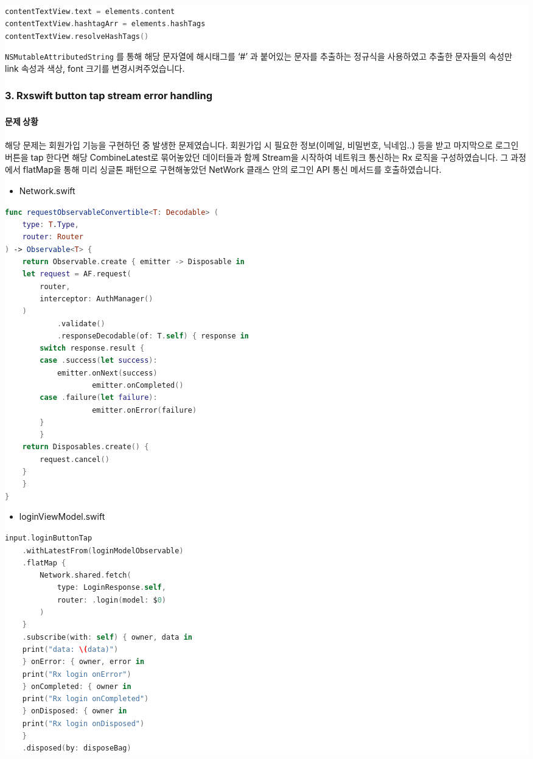 ```swift
contentTextView.text = elements.content
contentTextView.hashtagArr = elements.hashTags
contentTextView.resolveHashTags()
```

`NSMutableAttributedString` 를 통해 해당 문자열에 해시태그를 ‘#’ 과 붙어있는 문자를 추출하는 정규식을 사용하였고 추출한 문자들의 속성만 link 속성과 색상, font 크기를 변경시켜주었습니다.

### 3. Rxswift button tap stream error handling
#### 문제 상황
해당 문제는 회원가입 기능을 구현하던 중 발생한 문제였습니다. 회원가입 시 필요한 정보(이메일, 비밀번호, 닉네임..) 등을 받고 마지막으로 로그인 버튼을 tap 한다면 해당 CombineLatest로 묶어놓았던 데이터들과 함께 Stream을 시작하여 네트워크 통신하는 Rx 로직을 구성하였습니다. 그 과정에서 flatMap을 통해 미리 싱글톤 패턴으로 구현해놓았던 NetWork 클래스 안의 로그인 API 통신 메서드를 호출하였습니다.

- Network.swift
```swift
func requestObservableConvertible<T: Decodable> (
    type: T.Type,
    router: Router
) -> Observable<T> {
    return Observable.create { emitter -> Disposable in
	let request = AF.request(
	    router,
	    interceptor: AuthManager()
	)
            .validate()
            .responseDecodable(of: T.self) { response in
		switch response.result {
		case .success(let success):
		    emitter.onNext(success)
                    emitter.onCompleted()
		case .failure(let failure):
                    emitter.onError(failure)
		}
	    }
	return Disposables.create() {
	    request.cancel()
	}
    }
}
```

- loginViewModel.swift
```swift
input.loginButtonTap
    .withLatestFrom(loginModelObservable)
    .flatMap {
        Network.shared.fetch(
            type: LoginResponse.self,
            router: .login(model: $0)
        )
    }
    .subscribe(with: self) { owner, data in
	print("data: \(data)")
    } onError: { owner, error in
	print("Rx login onError")
    } onCompleted: { owner in
	print("Rx login onCompleted")
    } onDisposed: { owner in
	print("Rx login onDisposed")
    }
    .disposed(by: disposeBag)
```
